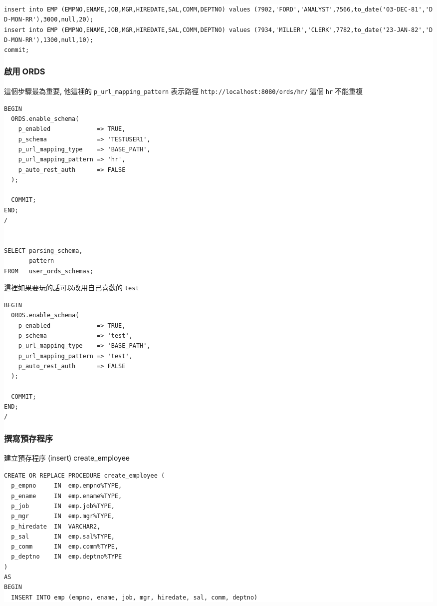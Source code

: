 ```
insert into EMP (EMPNO,ENAME,JOB,MGR,HIREDATE,SAL,COMM,DEPTNO) values (7902,'FORD','ANALYST',7566,to_date('03-DEC-81','DD-MON-RR'),3000,null,20);
insert into EMP (EMPNO,ENAME,JOB,MGR,HIREDATE,SAL,COMM,DEPTNO) values (7934,'MILLER','CLERK',7782,to_date('23-JAN-82','DD-MON-RR'),1300,null,10);
commit;
```

### 啟用 ORDS
這個步驟最為重要, 他這裡的 `p_url_mapping_pattern` 表示路徑 `http://localhost:8080/ords/hr/` 這個 `hr` 不能重複

```
BEGIN
  ORDS.enable_schema(
    p_enabled             => TRUE,
    p_schema              => 'TESTUSER1',
    p_url_mapping_type    => 'BASE_PATH',
    p_url_mapping_pattern => 'hr',
    p_auto_rest_auth      => FALSE
  );

  COMMIT;
END;
/


SELECT parsing_schema,
       pattern
FROM   user_ords_schemas;
```

這裡如果要玩的話可以改用自己喜歡的 `test`

```
BEGIN
  ORDS.enable_schema(
    p_enabled             => TRUE,
    p_schema              => 'test',
    p_url_mapping_type    => 'BASE_PATH',
    p_url_mapping_pattern => 'test',
    p_auto_rest_auth      => FALSE
  );

  COMMIT;
END;
/
```

### 撰寫預存程序
建立預存程序 (insert) create_employee

```
CREATE OR REPLACE PROCEDURE create_employee (
  p_empno     IN  emp.empno%TYPE,
  p_ename     IN  emp.ename%TYPE,
  p_job       IN  emp.job%TYPE,
  p_mgr       IN  emp.mgr%TYPE,
  p_hiredate  IN  VARCHAR2,
  p_sal       IN  emp.sal%TYPE,
  p_comm      IN  emp.comm%TYPE,
  p_deptno    IN  emp.deptno%TYPE
)
AS
BEGIN
  INSERT INTO emp (empno, ename, job, mgr, hiredate, sal, comm, deptno)
```